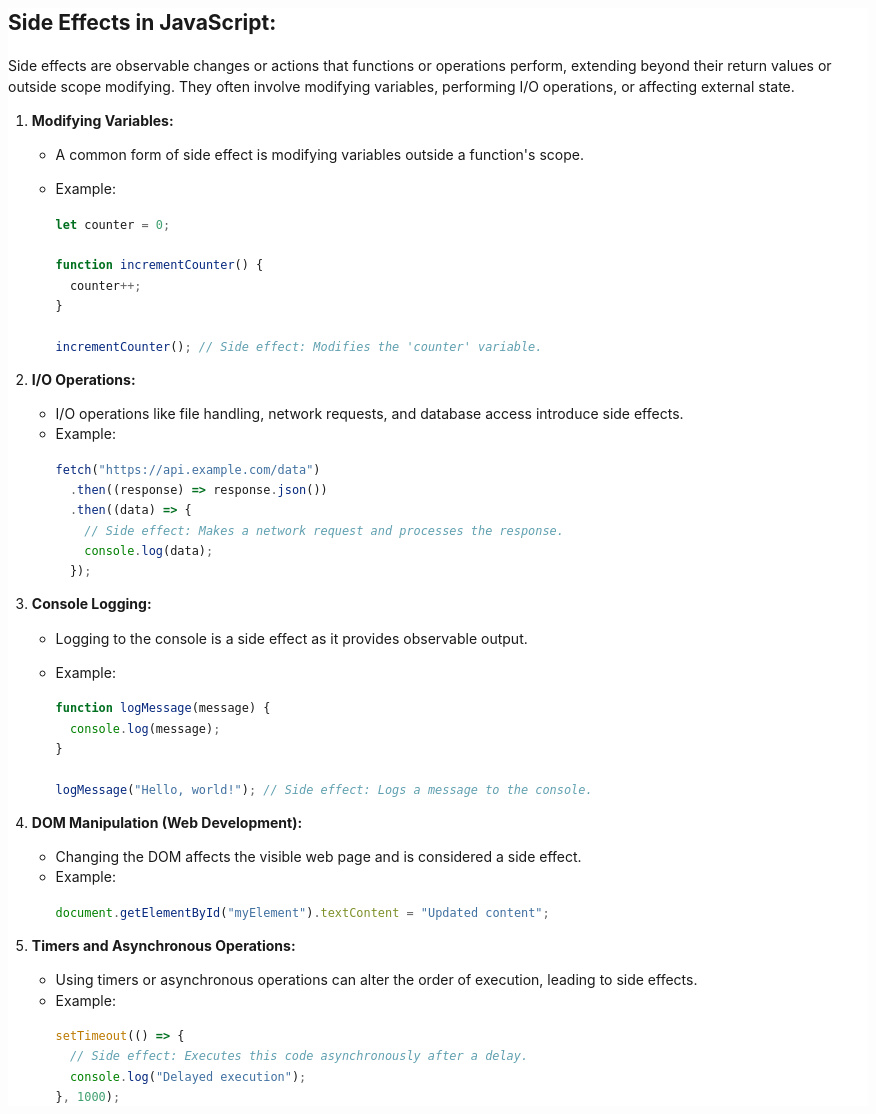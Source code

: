## Side Effects in JavaScript:

Side effects are observable changes or actions that functions or operations perform, extending beyond their return values or outside scope modifying. They often involve modifying variables, performing I/O operations, or affecting external state.

1. **Modifying Variables:**

   - A common form of side effect is modifying variables outside a function's scope.
   - Example:

     ```javascript
     let counter = 0;

     function incrementCounter() {
       counter++;
     }

     incrementCounter(); // Side effect: Modifies the 'counter' variable.
     ```

2. **I/O Operations:**

   - I/O operations like file handling, network requests, and database access introduce side effects.
   - Example:
     ```javascript
     fetch("https://api.example.com/data")
       .then((response) => response.json())
       .then((data) => {
         // Side effect: Makes a network request and processes the response.
         console.log(data);
       });
     ```

3. **Console Logging:**

   - Logging to the console is a side effect as it provides observable output.
   - Example:

     ```javascript
     function logMessage(message) {
       console.log(message);
     }

     logMessage("Hello, world!"); // Side effect: Logs a message to the console.
     ```

4. **DOM Manipulation (Web Development):**

   - Changing the DOM affects the visible web page and is considered a side effect.
   - Example:
     ```javascript
     document.getElementById("myElement").textContent = "Updated content";
     ```

5. **Timers and Asynchronous Operations:**
   - Using timers or asynchronous operations can alter the order of execution, leading to side effects.
   - Example:
     ```javascript
     setTimeout(() => {
       // Side effect: Executes this code asynchronously after a delay.
       console.log("Delayed execution");
     }, 1000);
     ```
